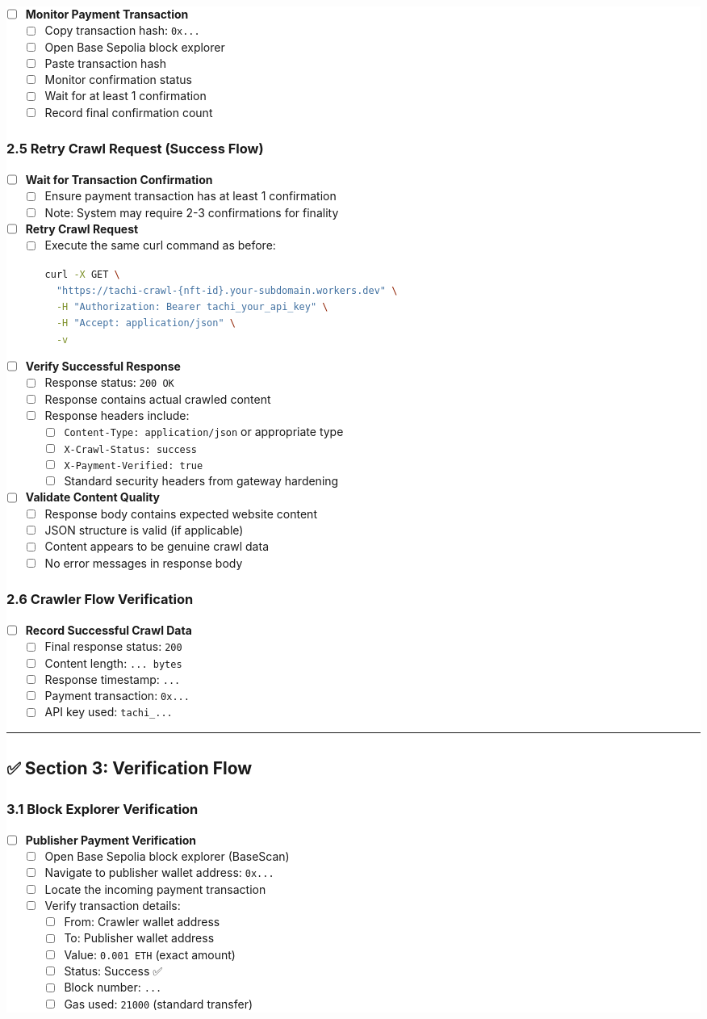 - [ ] **Monitor Payment Transaction**
  - [ ] Copy transaction hash: `0x...`
  - [ ] Open Base Sepolia block explorer
  - [ ] Paste transaction hash
  - [ ] Monitor confirmation status
  - [ ] Wait for at least 1 confirmation
  - [ ] Record final confirmation count

### 2.5 Retry Crawl Request (Success Flow)
- [ ] **Wait for Transaction Confirmation**
  - [ ] Ensure payment transaction has at least 1 confirmation
  - [ ] Note: System may require 2-3 confirmations for finality

- [ ] **Retry Crawl Request**
  - [ ] Execute the same curl command as before:
    ```bash
    curl -X GET \
      "https://tachi-crawl-{nft-id}.your-subdomain.workers.dev" \
      -H "Authorization: Bearer tachi_your_api_key" \
      -H "Accept: application/json" \
      -v
    ```

- [ ] **Verify Successful Response**
  - [ ] Response status: `200 OK`
  - [ ] Response contains actual crawled content
  - [ ] Response headers include:
    - [ ] `Content-Type: application/json` or appropriate type
    - [ ] `X-Crawl-Status: success`
    - [ ] `X-Payment-Verified: true`
    - [ ] Standard security headers from gateway hardening

- [ ] **Validate Content Quality**
  - [ ] Response body contains expected website content
  - [ ] JSON structure is valid (if applicable)
  - [ ] Content appears to be genuine crawl data
  - [ ] No error messages in response body

### 2.6 Crawler Flow Verification
- [ ] **Record Successful Crawl Data**
  - [ ] Final response status: `200`
  - [ ] Content length: `... bytes`
  - [ ] Response timestamp: `...`
  - [ ] Payment transaction: `0x...`
  - [ ] API key used: `tachi_...`

---

## ✅ Section 3: Verification Flow

### 3.1 Block Explorer Verification
- [ ] **Publisher Payment Verification**
  - [ ] Open Base Sepolia block explorer (BaseScan)
  - [ ] Navigate to publisher wallet address: `0x...`
  - [ ] Locate the incoming payment transaction
  - [ ] Verify transaction details:
    - [ ] From: Crawler wallet address
    - [ ] To: Publisher wallet address
    - [ ] Value: `0.001 ETH` (exact amount)
    - [ ] Status: Success ✅
    - [ ] Block number: `...`
    - [ ] Gas used: `21000` (standard transfer)
